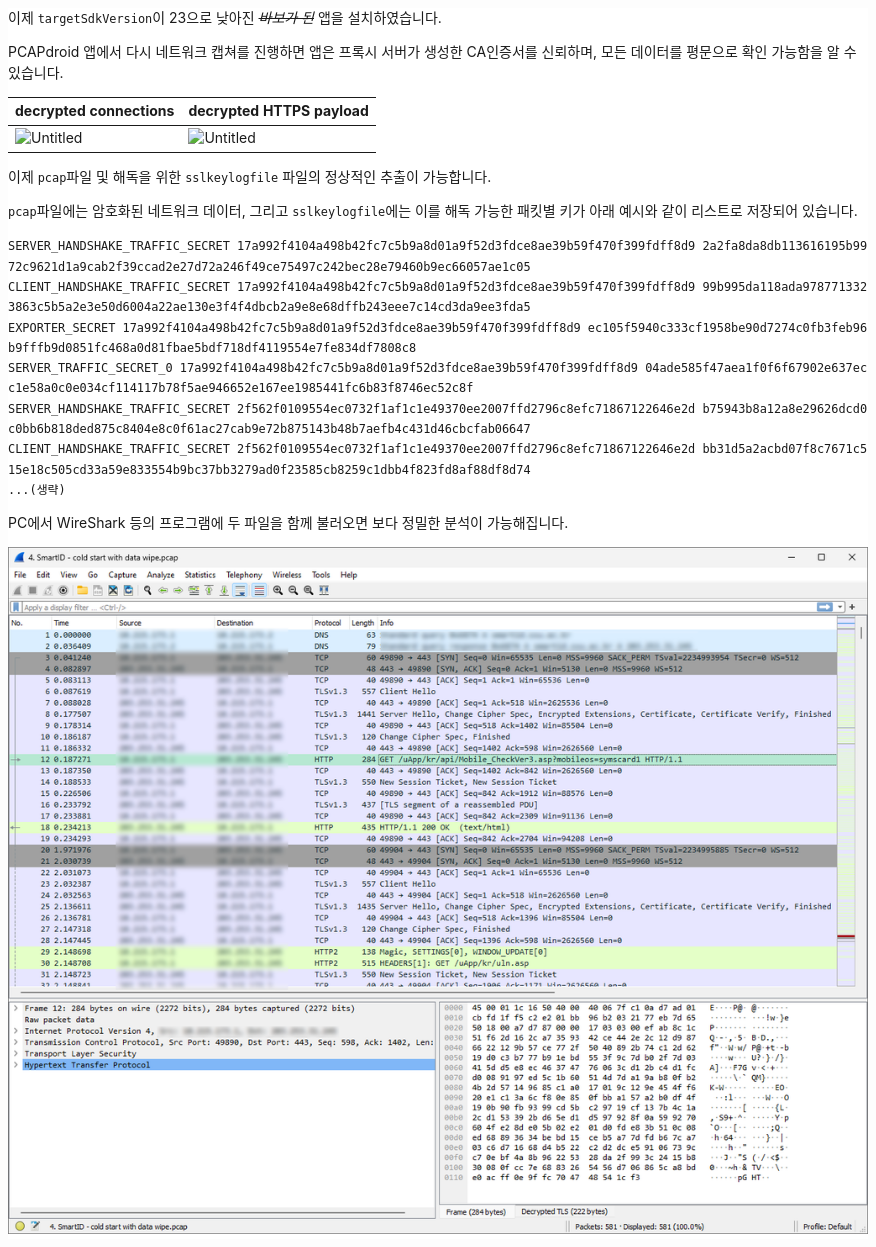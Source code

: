 이제 `targetSdkVersion`이 23으로 낮아진 *~~바보가 된~~* 앱을 설치하였습니다.

PCAPdroid 앱에서 다시 네트워크 캡쳐를 진행하면 앱은 프록시 서버가 생성한 CA인증서를 신뢰하며, 모든 데이터를 평문으로 확인 가능함을 알 수 있습니다.

| decrypted connections | decrypted HTTPS payload |
| --- | --- |
| ![Untitled](decrypted%20conn%20list.png) | ![Untitled](decrypted%20HTTPS%20payload%20data.png) |


이제 `pcap`파일 및 해독을 위한 `sslkeylogfile` 파일의 정상적인 추출이 가능합니다.

`pcap`파일에는 암호화된 네트워크 데이터, 그리고 `sslkeylogfile`에는 이를 해독 가능한 패킷별 키가 아래 예시와 같이 리스트로 저장되어 있습니다.

```
SERVER_HANDSHAKE_TRAFFIC_SECRET 17a992f4104a498b42fc7c5b9a8d01a9f52d3fdce8ae39b59f470f399fdff8d9 2a2fa8da8db113616195b9972c9621d1a9cab2f39ccad2e27d72a246f49ce75497c242bec28e79460b9ec66057ae1c05
CLIENT_HANDSHAKE_TRAFFIC_SECRET 17a992f4104a498b42fc7c5b9a8d01a9f52d3fdce8ae39b59f470f399fdff8d9 99b995da118ada9787713323863c5b5a2e3e50d6004a22ae130e3f4f4dbcb2a9e8e68dffb243eee7c14cd3da9ee3fda5
EXPORTER_SECRET 17a992f4104a498b42fc7c5b9a8d01a9f52d3fdce8ae39b59f470f399fdff8d9 ec105f5940c333cf1958be90d7274c0fb3feb96b9fffb9d0851fc468a0d81fbae5bdf718df4119554e7fe834df7808c8
SERVER_TRAFFIC_SECRET_0 17a992f4104a498b42fc7c5b9a8d01a9f52d3fdce8ae39b59f470f399fdff8d9 04ade585f47aea1f0f6f67902e637ecc1e58a0c0e034cf114117b78f5ae946652e167ee1985441fc6b83f8746ec52c8f
SERVER_HANDSHAKE_TRAFFIC_SECRET 2f562f0109554ec0732f1af1c1e49370ee2007ffd2796c8efc71867122646e2d b75943b8a12a8e29626dcd0c0bb6b818ded875c8404e8c0f61ac27cab9e72b875143b48b7aefb4c431d46cbcfab06647
CLIENT_HANDSHAKE_TRAFFIC_SECRET 2f562f0109554ec0732f1af1c1e49370ee2007ffd2796c8efc71867122646e2d bb31d5a2acbd07f8c7671c515e18c505cd33a59e833554b9bc37bb3279ad0f23585cb8259c1dbb4f823fd8af88df8d74
...(생략)
```

PC에서 WireShark 등의 프로그램에 두 파일을 함께 불러오면 보다 정밀한 분석이 가능해집니다.

![Untitled](attachments/Untitled%2012.png)
